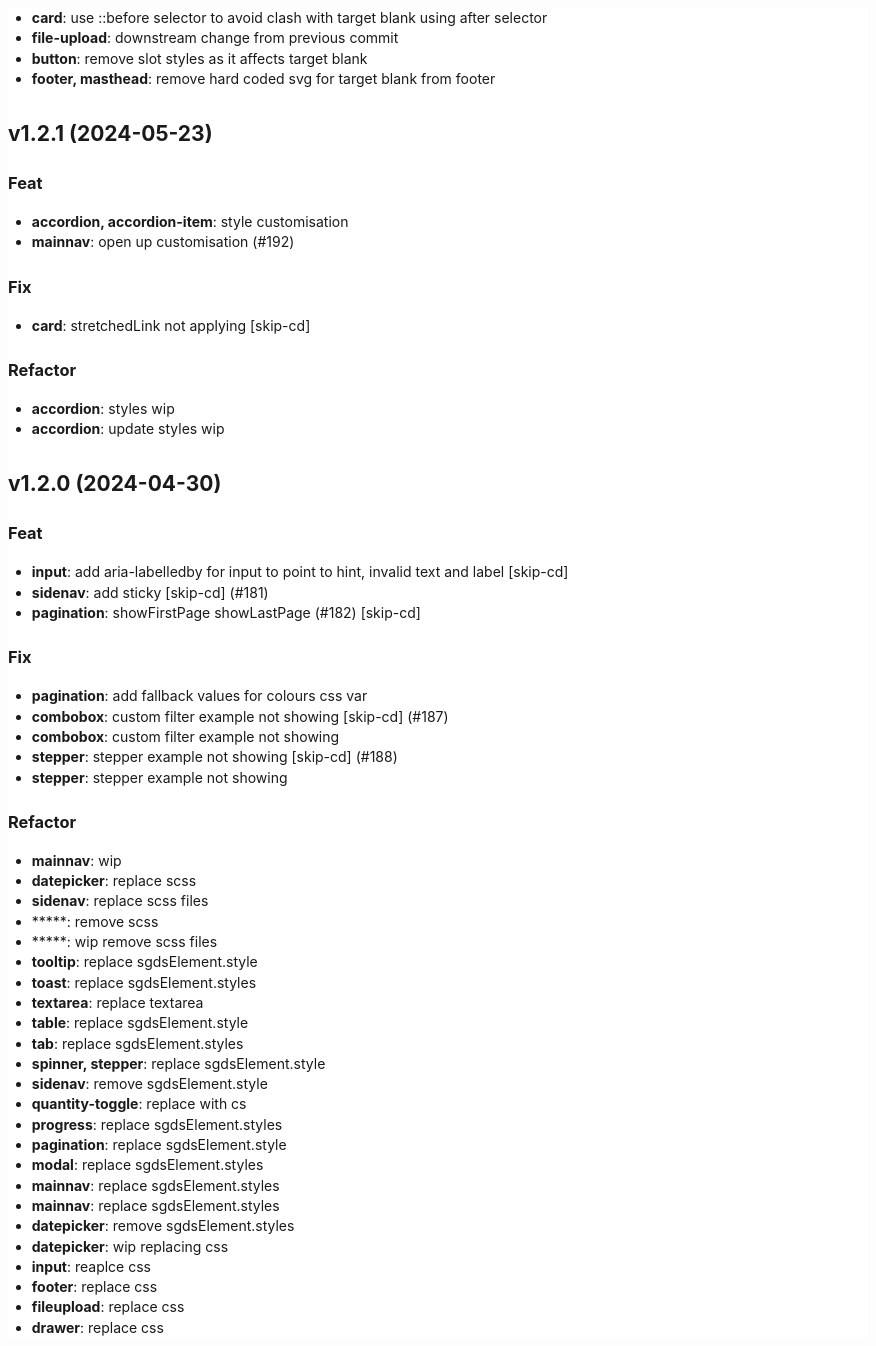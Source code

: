 - **card**: use ::before selector to avoid clash with target blank using after selector
- **file-upload**: downstream change from previous commit
- **button**: remove slot styles as it affects target blank
- **footer, masthead**: remove hard coded svg for target blank from footer

## v1.2.1 (2024-05-23)

### Feat

- **accordion, accordion-item**: style customisation
- **mainnav**: open up customisation (#192)

### Fix

- **card**: stretchedLink not applying [skip-cd]

### Refactor

- **accordion**: styles wip
- **accordion**: update styles wip

## v1.2.0 (2024-04-30)

### Feat

- **input**: add aria-labelledby for input to point to hint, invalid text and label [skip-cd]
- **sidenav**: add sticky [skip-cd] (#181)
- **pagination**: showFirstPage showLastPage (#182) [skip-cd]

### Fix

- **pagination**: add fallback values for colours css var
- **combobox**: custom filter example not showing [skip-cd] (#187)
- **combobox**: custom filter example not showing
- **stepper**: stepper example not showing [skip-cd] (#188)
- **stepper**: stepper example not showing

### Refactor

- **mainnav**: wip
- **datepicker**: replace scss
- **sidenav**: replace scss files
- *****: remove scss
- *****: wip remove scss files
- **tooltip**: replace sgdsElement.style
- **toast**: replace sgdsElement.styles
- **textarea**: replace textarea
- **table**: replace sgdsElement.style
- **tab**: replace sgdsElement.styles
- **spinner, stepper**: replace sgdsElement.style
- **sidenav**: remove sgdsElement.style
- **quantity-toggle**: replace with cs
- **progress**: replace sgdsElement.styles
- **pagination**: replace sgdsElement.style
- **modal**: replace sgdsElement.styles
- **mainnav**: replace sgdsElement.styles
- **mainnav**: replace sgdsElement.styles
- **datepicker**: remove sgdsElement.styles
- **datepicker**: wip replacing css
- **input**: reaplce css
- **footer**: replace css
- **fileupload**: replace css
- **drawer**: replace css